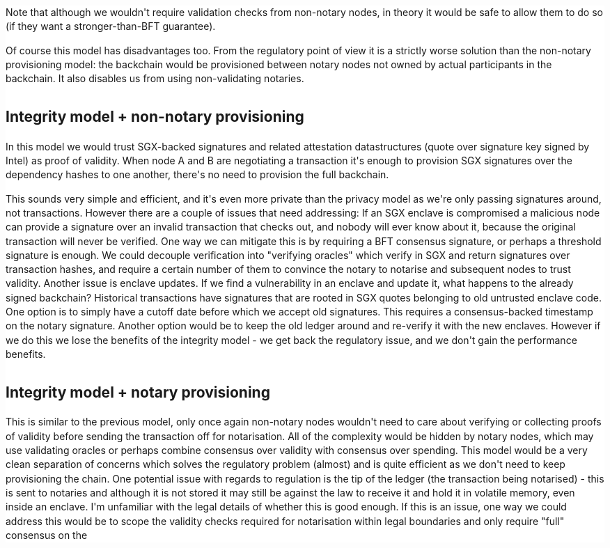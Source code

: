 Note that although we wouldn't require validation checks from non-notary nodes, in theory it would be safe to allow 
them to do so (if they want a stronger-than-BFT guarantee).

Of course this model has disadvantages too. From the regulatory point of view it is a strictly worse solution than the 
non-notary provisioning model: the backchain would be provisioned between notary nodes not owned by actual 
participants in the backchain. It also disables us from using non-validating notaries.

## Integrity model + non-notary provisioning

In this model we would trust SGX-backed signatures and related attestation datastructures (quote over signature key 
signed by Intel) as proof of validity. When node A and B are negotiating a transaction it's enough to provision SGX 
signatures over the dependency hashes to one another, there's no need to provision the full backchain.

This sounds very simple and efficient, and it's even more private than the privacy model as we're only passing 
signatures around, not transactions. However there are a couple of issues that need addressing: If an SGX enclave is 
compromised a malicious node can provide a signature over an invalid transaction that checks out, and nobody will ever 
know about it, because the original transaction will never be verified. One way we can mitigate this is by requiring a 
BFT consensus signature, or perhaps a threshold signature is enough. We could decouple verification into "verifying 
oracles" which verify in SGX and return signatures over transaction hashes, and require a certain number of them to 
convince the notary to notarise and subsequent nodes to trust validity. Another issue is enclave updates. If we find a 
vulnerability in an enclave and update it, what happens to the already signed backchain? Historical transactions have 
signatures that are rooted in SGX quotes belonging to old untrusted enclave code. One option is to simply have a 
cutoff date before which we accept old signatures. This requires a consensus-backed timestamp on the notary signature. 
Another option would be to keep the old ledger around and re-verify it with the new enclaves. However if we do this we 
lose the benefits of the integrity model - we get back the regulatory issue, and we don't gain the performance benefits.

## Integrity model + notary provisioning

This is similar to the previous model, only once again non-notary nodes wouldn't need to care about verifying or 
collecting proofs of validity before sending the transaction off for notarisation. All of the complexity would be 
hidden by notary nodes, which may use validating oracles or perhaps combine consensus over validity with consensus 
over spending. This model would be a very clean separation of concerns which solves the regulatory problem (almost) 
and is quite efficient as we don't need to keep provisioning the chain. One potential issue with regards to regulation 
is the tip of the ledger (the transaction being notarised) - this is sent to notaries and although it is not stored it 
may still be against the law to receive it and hold it in volatile memory, even inside an enclave. I'm unfamiliar with 
the legal details of whether this is good enough. If this is an issue, one way we could address this would be to scope 
the validity checks required for notarisation within legal boundaries and only require "full" consensus on the 